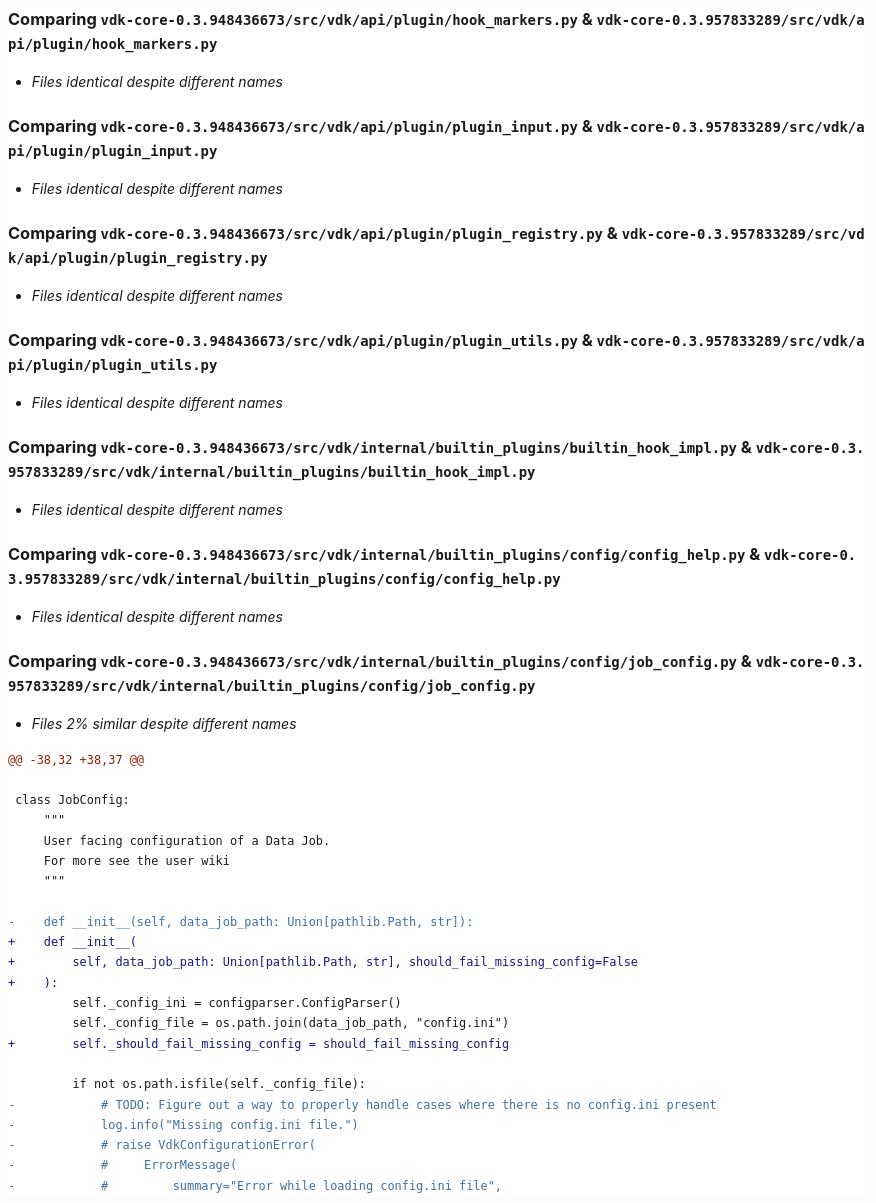 ### Comparing `vdk-core-0.3.948436673/src/vdk/api/plugin/hook_markers.py` & `vdk-core-0.3.957833289/src/vdk/api/plugin/hook_markers.py`

 * *Files identical despite different names*

### Comparing `vdk-core-0.3.948436673/src/vdk/api/plugin/plugin_input.py` & `vdk-core-0.3.957833289/src/vdk/api/plugin/plugin_input.py`

 * *Files identical despite different names*

### Comparing `vdk-core-0.3.948436673/src/vdk/api/plugin/plugin_registry.py` & `vdk-core-0.3.957833289/src/vdk/api/plugin/plugin_registry.py`

 * *Files identical despite different names*

### Comparing `vdk-core-0.3.948436673/src/vdk/api/plugin/plugin_utils.py` & `vdk-core-0.3.957833289/src/vdk/api/plugin/plugin_utils.py`

 * *Files identical despite different names*

### Comparing `vdk-core-0.3.948436673/src/vdk/internal/builtin_plugins/builtin_hook_impl.py` & `vdk-core-0.3.957833289/src/vdk/internal/builtin_plugins/builtin_hook_impl.py`

 * *Files identical despite different names*

### Comparing `vdk-core-0.3.948436673/src/vdk/internal/builtin_plugins/config/config_help.py` & `vdk-core-0.3.957833289/src/vdk/internal/builtin_plugins/config/config_help.py`

 * *Files identical despite different names*

### Comparing `vdk-core-0.3.948436673/src/vdk/internal/builtin_plugins/config/job_config.py` & `vdk-core-0.3.957833289/src/vdk/internal/builtin_plugins/config/job_config.py`

 * *Files 2% similar despite different names*

```diff
@@ -38,32 +38,37 @@
 
 class JobConfig:
     """
     User facing configuration of a Data Job.
     For more see the user wiki
     """
 
-    def __init__(self, data_job_path: Union[pathlib.Path, str]):
+    def __init__(
+        self, data_job_path: Union[pathlib.Path, str], should_fail_missing_config=False
+    ):
         self._config_ini = configparser.ConfigParser()
         self._config_file = os.path.join(data_job_path, "config.ini")
+        self._should_fail_missing_config = should_fail_missing_config
 
         if not os.path.isfile(self._config_file):
-            # TODO: Figure out a way to properly handle cases where there is no config.ini present
-            log.info("Missing config.ini file.")
-            # raise VdkConfigurationError(
-            #     ErrorMessage(
-            #         summary="Error while loading config.ini file",
```